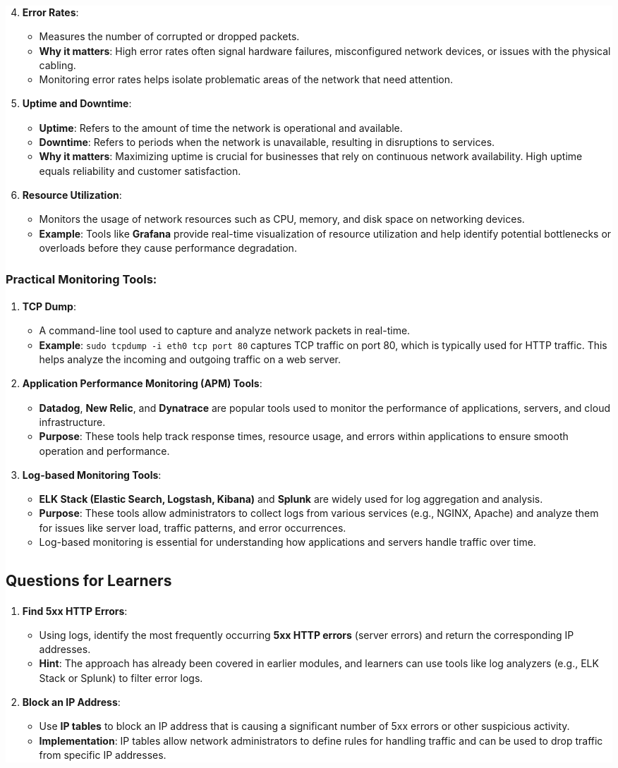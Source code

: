 4. **Error Rates**:
   - Measures the number of corrupted or dropped packets.
   - **Why it matters**: High error rates often signal hardware failures, misconfigured network devices, or issues with the physical cabling.
   - Monitoring error rates helps isolate problematic areas of the network that need attention.

5. **Uptime and Downtime**:
   - **Uptime**: Refers to the amount of time the network is operational and available.
   - **Downtime**: Refers to periods when the network is unavailable, resulting in disruptions to services.
   - **Why it matters**: Maximizing uptime is crucial for businesses that rely on continuous network availability. High uptime equals reliability and customer satisfaction.

6. **Resource Utilization**:
   - Monitors the usage of network resources such as CPU, memory, and disk space on networking devices.
   - **Example**: Tools like **Grafana** provide real-time visualization of resource utilization and help identify potential bottlenecks or overloads before they cause performance degradation.


### **Practical Monitoring Tools**:

1. **TCP Dump**:
   - A command-line tool used to capture and analyze network packets in real-time.
   - **Example**: `sudo tcpdump -i eth0 tcp port 80` captures TCP traffic on port 80, which is typically used for HTTP traffic. This helps analyze the incoming and outgoing traffic on a web server.

2. **Application Performance Monitoring (APM) Tools**:
   - **Datadog**, **New Relic**, and **Dynatrace** are popular tools used to monitor the performance of applications, servers, and cloud infrastructure.
   - **Purpose**: These tools help track response times, resource usage, and errors within applications to ensure smooth operation and performance.

3. **Log-based Monitoring Tools**:
   - **ELK Stack (Elastic Search, Logstash, Kibana)** and **Splunk** are widely used for log aggregation and analysis.
   - **Purpose**: These tools allow administrators to collect logs from various services (e.g., NGINX, Apache) and analyze them for issues like server load, traffic patterns, and error occurrences.
   - Log-based monitoring is essential for understanding how applications and servers handle traffic over time.


## Questions for Learners

1. **Find 5xx HTTP Errors**:
   - Using logs, identify the most frequently occurring **5xx HTTP errors** (server errors) and return the corresponding IP addresses.
   - **Hint**: The approach has already been covered in earlier modules, and learners can use tools like log analyzers (e.g., ELK Stack or Splunk) to filter error logs.

2. **Block an IP Address**:
   - Use **IP tables** to block an IP address that is causing a significant number of 5xx errors or other suspicious activity.
   - **Implementation**: IP tables allow network administrators to define rules for handling traffic and can be used to drop traffic from specific IP addresses.
